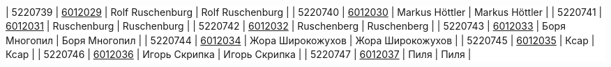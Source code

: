 | 5220739 | [6012029](https://www.discogs.com/artist/6012029) | Rolf Ruschenburg | Rolf Ruschenburg |
| 5220740 | [6012030](https://www.discogs.com/artist/6012030) | Markus Höttler | Markus Höttler |
| 5220741 | [6012031](https://www.discogs.com/artist/6012031) | Ruschenburg | Ruschenburg |
| 5220742 | [6012032](https://www.discogs.com/artist/6012032) | Ruschenberg | Ruschenberg |
| 5220743 | [6012033](https://www.discogs.com/artist/6012033) | Боря Многопил | Боря Многопил |
| 5220744 | [6012034](https://www.discogs.com/artist/6012034) | Жора Широкожухов | Жора Широкожухов |
| 5220745 | [6012035](https://www.discogs.com/artist/6012035) | Ксар | Ксар |
| 5220746 | [6012036](https://www.discogs.com/artist/6012036) | Игорь Скрипка | Игорь Скрипка |
| 5220747 | [6012037](https://www.discogs.com/artist/6012037) | Пиля | Пиля |
